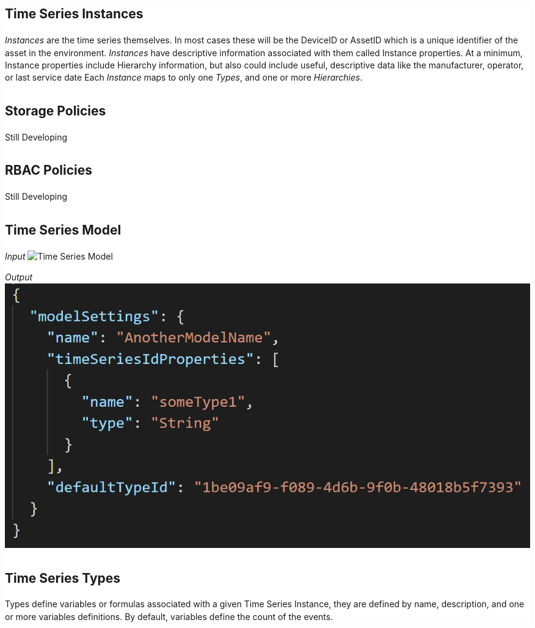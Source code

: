 ## Time Series Instances
*Instances* are the time series themselves. In most cases these will be the DeviceID or AssetID which is a unique identifier of the asset in the environment. *Instances* have descriptive information associated with them called Instance properties. At a minimum, Instance properties include Hierarchy information, but also could include useful, descriptive data like the manufacturer, operator, or last service date 
Each *Instance* maps to only one *Types*, and one or more *Hierarchies*.

## Storage Policies 
Still Developing

## RBAC Policies
Still Developing

## Time Series Model

*Input*
![Time Series Model](media/v2/time-series-get-model.png)

*Output*
![Time Series Model](media/v2/time-series-model-out1.png)

## Time Series Types 
Types define variables or formulas associated with a given Time Series Instance, they are defined by name, description, and one or more variables definitions. By default, variables define the count of the events. 
